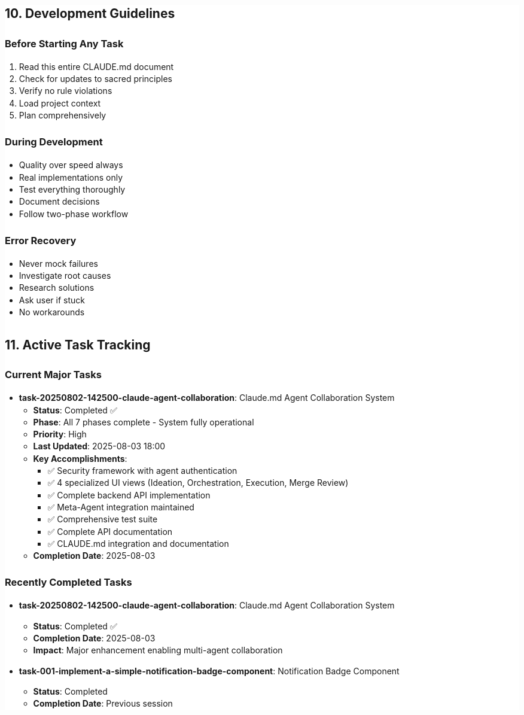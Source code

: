 ## 10. Development Guidelines

### Before Starting Any Task
1. Read this entire CLAUDE.md document
2. Check for updates to sacred principles
3. Verify no rule violations
4. Load project context
5. Plan comprehensively

### During Development
- Quality over speed always
- Real implementations only
- Test everything thoroughly
- Document decisions
- Follow two-phase workflow

### Error Recovery
- Never mock failures
- Investigate root causes
- Research solutions
- Ask user if stuck
- No workarounds

## 11. Active Task Tracking

### Current Major Tasks
- **task-20250802-142500-claude-agent-collaboration**: Claude.md Agent Collaboration System
  - **Status**: Completed ✅
  - **Phase**: All 7 phases complete - System fully operational
  - **Priority**: High
  - **Last Updated**: 2025-08-03 18:00
  - **Key Accomplishments**:
    - ✅ Security framework with agent authentication
    - ✅ 4 specialized UI views (Ideation, Orchestration, Execution, Merge Review)
    - ✅ Complete backend API implementation
    - ✅ Meta-Agent integration maintained
    - ✅ Comprehensive test suite
    - ✅ Complete API documentation
    - ✅ CLAUDE.md integration and documentation
  - **Completion Date**: 2025-08-03

### Recently Completed Tasks
- **task-20250802-142500-claude-agent-collaboration**: Claude.md Agent Collaboration System
  - **Status**: Completed ✅
  - **Completion Date**: 2025-08-03
  - **Impact**: Major enhancement enabling multi-agent collaboration

- **task-001-implement-a-simple-notification-badge-component**: Notification Badge Component
  - **Status**: Completed
  - **Completion Date**: Previous session
